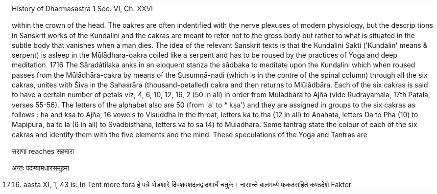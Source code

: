 History of Dharmasastra 1 Sec. VI, Ch. XXVI 

within the crown of the head. The oakres are often indentified with the nerve plexuses of modern physiology, but the descrip tions in Sanskrit works of the Kundalini and the cakras are meant to refer not to the gross body but rather to what is situated in the subtle body that vanishes when a man dies. The idea of the relevant Sanskrit texts is that the Kundalini Sakti ('Kundalin' means & serpent) is asleep in the Mūlādhara-oakra coiled like a serpent and has to be roused by the practices of Yoga and deep meditation. 1716 The Sāradātilaka anks in an eloquent stanza the sādbaka to meditate upon the Kundalini which when roused passes from the Mūlādhāra-cakra by means of the Susumnā-nadi (which is in the contre of the spinal column) through all the six cakras, unites with Śiva in the Sahasrāra (thousand-petalled) cakra and then returns to Mlūlādbāra. Each of the six cakras is said to have a certain number of petals viz, 4, 6, 10, 12, 16, 2 (50 in all) in order from Mūlādbāra to Ajñā (vide Rudrayāmala, 17th Patala, verses 55-56). The letters of the alphabet also are 50 (from 'a' to * kṣa') and they are assigned in groups to the six cakras as follows : ha and kṣa to Ajña, 16 vowels to Visuddha in the throat, letters ka to tha (12 in all) to Anahata, letters Da to Pha (10) to Mapipūra, ba to la (6 in all) to Svādbiṣthāna, letters va to sa (4) to Mūlādhāra. Some tantrag state the colour of each of the six cakras and identify them with the five elements and the mind. These speculations of the Yoga and Tantras are 

सराणा reaches सहमारा 

अन्तः पदण्यामधारसमूहमा 

1716. aasta XI, 1, 43 is: In Tent more fora हे पत्रे षोडशारे दिवशवशदलद्वादशाधैं चतुके। नासान्ते बालमध्ये फकठसहिते कण्ठदेशे Faktor 

